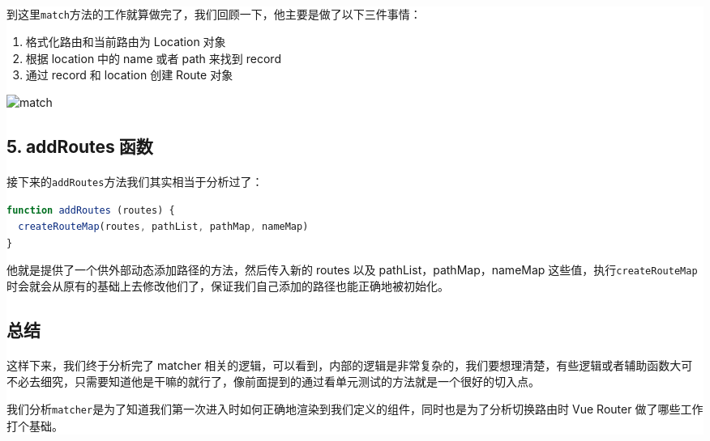 到这里`match`方法的工作就算做完了，我们回顾一下，他主要是做了以下三件事情：

1. 格式化路由和当前路由为 Location 对象
2. 根据 location 中的 name 或者 path 来找到 record
3. 通过 record 和 location 创建 Route 对象

![match](https://yywc-image.oss-cn-hangzhou.aliyuncs.com/2019-11-27-100542.gif)

## 5. addRoutes 函数

接下来的`addRoutes`方法我们其实相当于分析过了：

```js
function addRoutes (routes) {
  createRouteMap(routes, pathList, pathMap, nameMap)
}
```

他就是提供了一个供外部动态添加路径的方法，然后传入新的 routes 以及 pathList，pathMap，nameMap 这些值，执行`createRouteMap`时会就会从原有的基础上去修改他们了，保证我们自己添加的路径也能正确地被初始化。

## 总结

这样下来，我们终于分析完了 matcher 相关的逻辑，可以看到，内部的逻辑是非常复杂的，我们要想理清楚，有些逻辑或者辅助函数大可不必去细究，只需要知道他是干嘛的就行了，像前面提到的通过看单元测试的方法就是一个很好的切入点。

我们分析`matcher`是为了知道我们第一次进入时如何正确地渲染到我们定义的组件，同时也是为了分析切换路由时 Vue Router 做了哪些工作打个基础。
